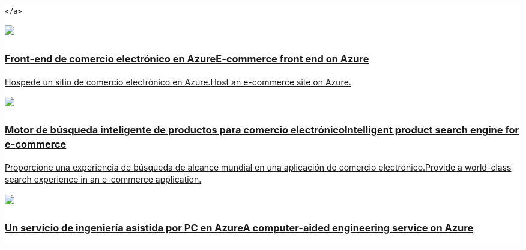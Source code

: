     </a>
</li>
<li style="display: flex; flex-direction: column;">
    <a href="./apps/ecommerce-scenario.md" style="display: flex; flex-direction: column; flex: 1 0 auto;">
        <div class="cardSize" style="flex: 1 0 auto; display: flex;">
            <div class="cardPadding" style="display: flex;">
                <div class="card">
                    <div class="cardImageOuter">
                        <div class="cardImage">
                            <img src="./apps/media/architecture-ecommerce-scenario.png" height="140px" />
                        </div>
                    </div>
                    <div class="cardText">
                        <h3><span data-ttu-id="39bd2-117">Front-end de comercio electrónico en Azure</span><span class="sxs-lookup"><span data-stu-id="39bd2-117">E-commerce front end on Azure</span></span></h3>
                        <p><span data-ttu-id="39bd2-118">Hospede un sitio de comercio electrónico en Azure.</span><span class="sxs-lookup"><span data-stu-id="39bd2-118">Host an e-commerce site on Azure.</span></span></p>
                    </div>
                </div>
            </div>
        </div>
    </a>
</li>
<li style="display: flex; flex-direction: column;">
    <a href="./apps/ecommerce-search.md" style="display: flex; flex-direction: column; flex: 1 0 auto;">
        <div class="cardSize" style="flex: 1 0 auto; display: flex;">
            <div class="cardPadding" style="display: flex;">
                <div class="card">
                    <div class="cardImageOuter">
                        <div class="cardImage">
                            <img src="./apps/media/architecture-ecommerce-search.png" height="140px" />
                        </div>
                    </div>
                    <div class="cardText">
                        <h3><span data-ttu-id="39bd2-119">Motor de búsqueda inteligente de productos para comercio electrónico</span><span class="sxs-lookup"><span data-stu-id="39bd2-119">Intelligent product search engine for e-commerce</span></span></h3>
                        <p><span data-ttu-id="39bd2-120">Proporcione una experiencia de búsqueda de alcance mundial en una aplicación de comercio electrónico.</span><span class="sxs-lookup"><span data-stu-id="39bd2-120">Provide a world-class search experience in an e-commerce application.</span></span></p>
                    </div>
                </div>
            </div>
        </div>
    </a>
</li>
<li style="display: flex; flex-direction: column;">
    <a href="./apps/hpc-saas.md" style="display: flex; flex-direction: column; flex: 1 0 auto;">
        <div class="cardSize" style="flex: 1 0 auto; display: flex;">
            <div class="cardPadding" style="display: flex;">
                <div class="card">
                    <div class="cardImageOuter">
                        <div class="cardImage">
                            <img src="./apps/media/architecture-hpc-saas.png" height="140px" />
                        </div>
                    </div>
                    <div class="cardText">
                        <h3><span data-ttu-id="39bd2-121">Un servicio de ingeniería asistida por PC en Azure</span><span class="sxs-lookup"><span data-stu-id="39bd2-121">A computer-aided engineering service on Azure</span></span></h3>